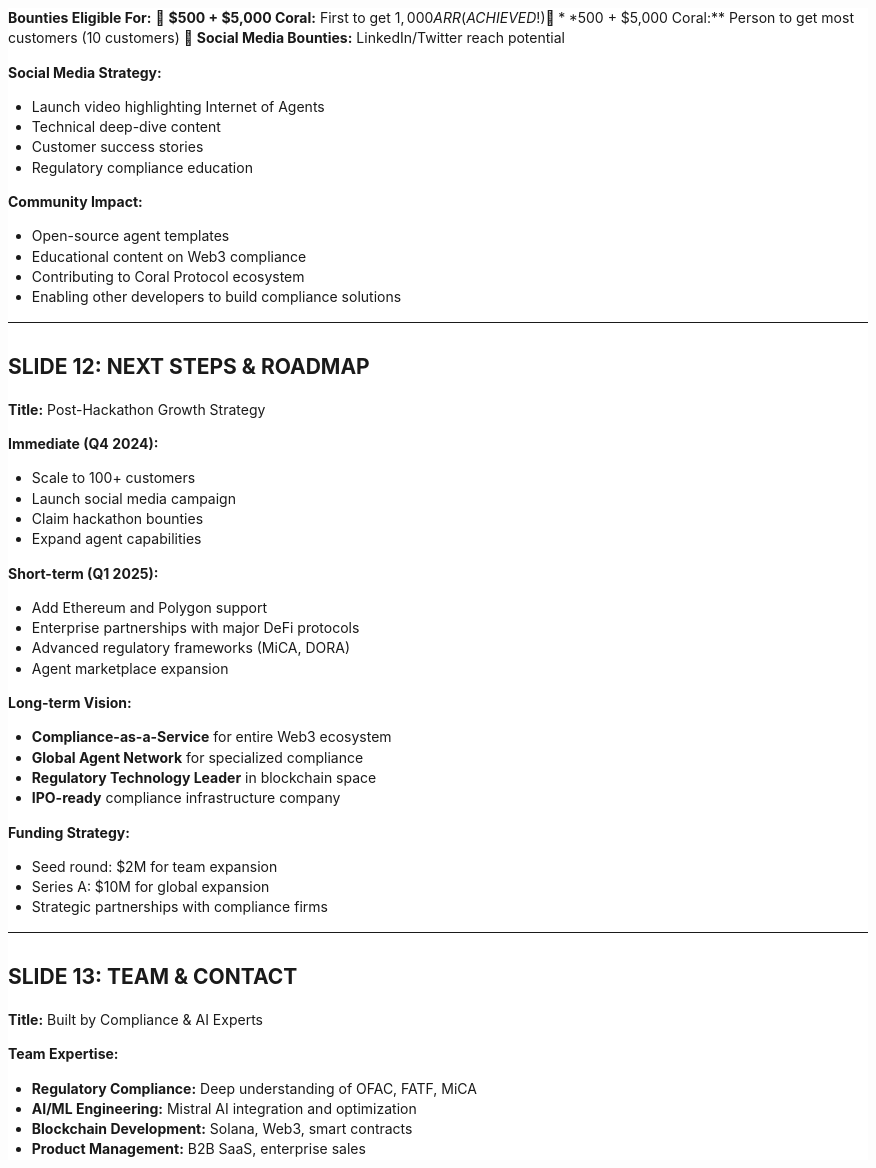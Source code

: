 **Bounties Eligible For:**
🎉 **$500 + $5,000 Coral:** First to get $1,000 ARR (ACHIEVED!)
🎯 **$500 + $5,000 Coral:** Person to get most customers (10 customers)
📱 **Social Media Bounties:** LinkedIn/Twitter reach potential

**Social Media Strategy:**
- Launch video highlighting Internet of Agents
- Technical deep-dive content
- Customer success stories
- Regulatory compliance education

**Community Impact:**
- Open-source agent templates
- Educational content on Web3 compliance
- Contributing to Coral Protocol ecosystem
- Enabling other developers to build compliance solutions

---

## SLIDE 12: NEXT STEPS & ROADMAP
**Title:** Post-Hackathon Growth Strategy

**Immediate (Q4 2024):**
- Scale to 100+ customers
- Launch social media campaign
- Claim hackathon bounties
- Expand agent capabilities

**Short-term (Q1 2025):**
- Add Ethereum and Polygon support
- Enterprise partnerships with major DeFi protocols
- Advanced regulatory frameworks (MiCA, DORA)
- Agent marketplace expansion

**Long-term Vision:**
- **Compliance-as-a-Service** for entire Web3 ecosystem
- **Global Agent Network** for specialized compliance
- **Regulatory Technology Leader** in blockchain space
- **IPO-ready** compliance infrastructure company

**Funding Strategy:**
- Seed round: $2M for team expansion
- Series A: $10M for global expansion
- Strategic partnerships with compliance firms

---

## SLIDE 13: TEAM & CONTACT
**Title:** Built by Compliance & AI Experts

**Team Expertise:**
- **Regulatory Compliance:** Deep understanding of OFAC, FATF, MiCA
- **AI/ML Engineering:** Mistral AI integration and optimization
- **Blockchain Development:** Solana, Web3, smart contracts
- **Product Management:** B2B SaaS, enterprise sales
